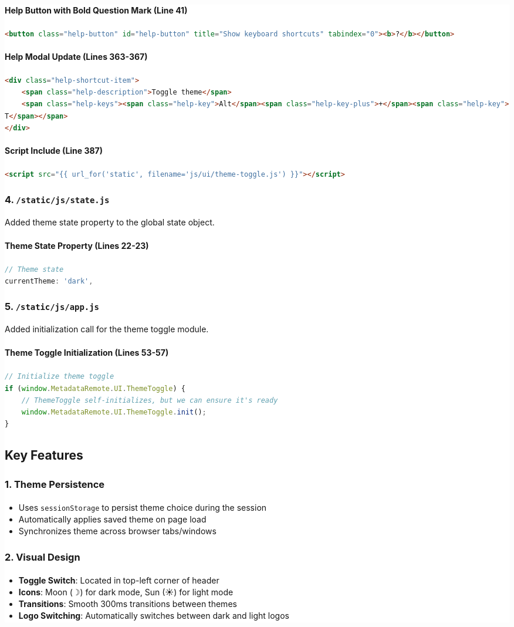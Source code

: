 #### Help Button with Bold Question Mark (Line 41)
```html
<button class="help-button" id="help-button" title="Show keyboard shortcuts" tabindex="0"><b>?</b></button>
```

#### Help Modal Update (Lines 363-367)
```html
<div class="help-shortcut-item">
    <span class="help-description">Toggle theme</span>
    <span class="help-keys"><span class="help-key">Alt</span><span class="help-key-plus">+</span><span class="help-key">T</span></span>
</div>
```

#### Script Include (Line 387)
```html
<script src="{{ url_for('static', filename='js/ui/theme-toggle.js') }}"></script>
```

### 4. `/static/js/state.js`
Added theme state property to the global state object.

#### Theme State Property (Lines 22-23)
```javascript
// Theme state
currentTheme: 'dark',
```

### 5. `/static/js/app.js`
Added initialization call for the theme toggle module.

#### Theme Toggle Initialization (Lines 53-57)
```javascript
// Initialize theme toggle
if (window.MetadataRemote.UI.ThemeToggle) {
    // ThemeToggle self-initializes, but we can ensure it's ready
    window.MetadataRemote.UI.ThemeToggle.init();
}
```

## Key Features

### 1. Theme Persistence
- Uses `sessionStorage` to persist theme choice during the session
- Automatically applies saved theme on page load
- Synchronizes theme across browser tabs/windows

### 2. Visual Design
- **Toggle Switch**: Located in top-left corner of header
- **Icons**: Moon (☽) for dark mode, Sun (☀) for light mode
- **Transitions**: Smooth 300ms transitions between themes
- **Logo Switching**: Automatically switches between dark and light logos
